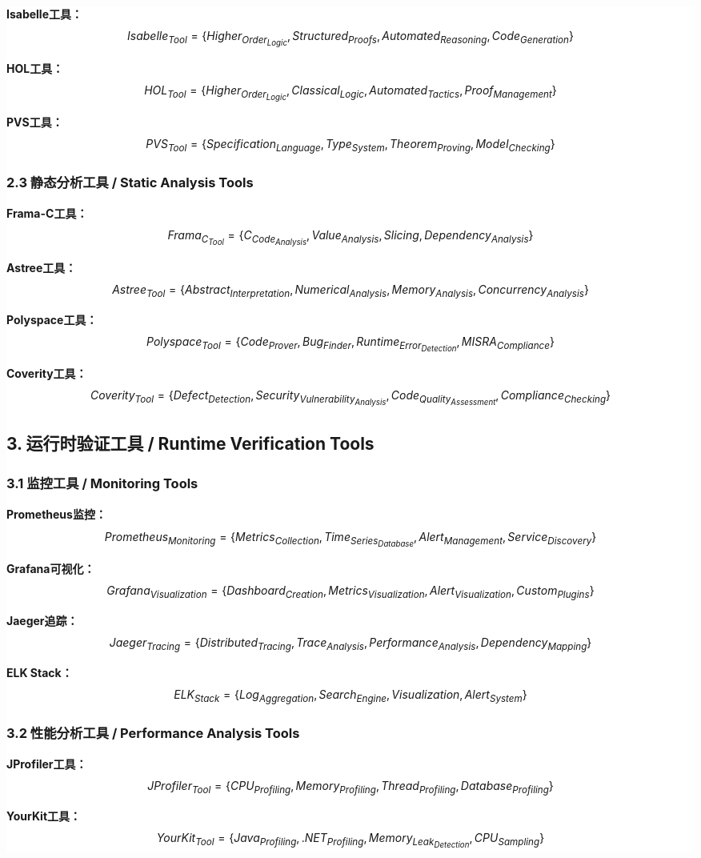 **Isabelle工具：**
$$Isabelle_{Tool} = \{Higher_{Order}_{Logic}, Structured_{Proofs}, Automated_{Reasoning}, Code_{Generation}\}$$

**HOL工具：**
$$HOL_{Tool} = \{Higher_{Order}_{Logic}, Classical_{Logic}, Automated_{Tactics}, Proof_{Management}\}$$

**PVS工具：**
$$PVS_{Tool} = \{Specification_{Language}, Type_{System}, Theorem_{Proving}, Model_{Checking}\}$$

### 2.3 静态分析工具 / Static Analysis Tools

**Frama-C工具：**
$$Frama_{C}_{Tool} = \{C_{Code}_{Analysis}, Value_{Analysis}, Slicing, Dependency_{Analysis}\}$$

**Astree工具：**
$$Astree_{Tool} = \{Abstract_{Interpretation}, Numerical_{Analysis}, Memory_{Analysis}, Concurrency_{Analysis}\}$$

**Polyspace工具：**
$$Polyspace_{Tool} = \{Code_{Prover}, Bug_{Finder}, Runtime_{Error}_{Detection}, MISRA_{Compliance}\}$$

**Coverity工具：**
$$Coverity_{Tool} = \{Defect_{Detection}, Security_{Vulnerability}_{Analysis}, Code_{Quality}_{Assessment}, Compliance_{Checking}\}$$

## 3. 运行时验证工具 / Runtime Verification Tools

### 3.1 监控工具 / Monitoring Tools

**Prometheus监控：**
$$Prometheus_{Monitoring} = \{Metrics_{Collection}, Time_{Series}_{Database}, Alert_{Management}, Service_{Discovery}\}$$

**Grafana可视化：**
$$Grafana_{Visualization} = \{Dashboard_{Creation}, Metrics_{Visualization}, Alert_{Visualization}, Custom_{Plugins}\}$$

**Jaeger追踪：**
$$Jaeger_{Tracing} = \{Distributed_{Tracing}, Trace_{Analysis}, Performance_{Analysis}, Dependency_{Mapping}\}$$

**ELK Stack：**
$$ELK_{Stack} = \{Log_{Aggregation}, Search_{Engine}, Visualization, Alert_{System}\}$$

### 3.2 性能分析工具 / Performance Analysis Tools

**JProfiler工具：**
$$JProfiler_{Tool} = \{CPU_{Profiling}, Memory_{Profiling}, Thread_{Profiling}, Database_{Profiling}\}$$

**YourKit工具：**
$$YourKit_{Tool} = \{Java_{Profiling}, .NET_{Profiling}, Memory_{Leak}_{Detection}, CPU_{Sampling}\}$$
